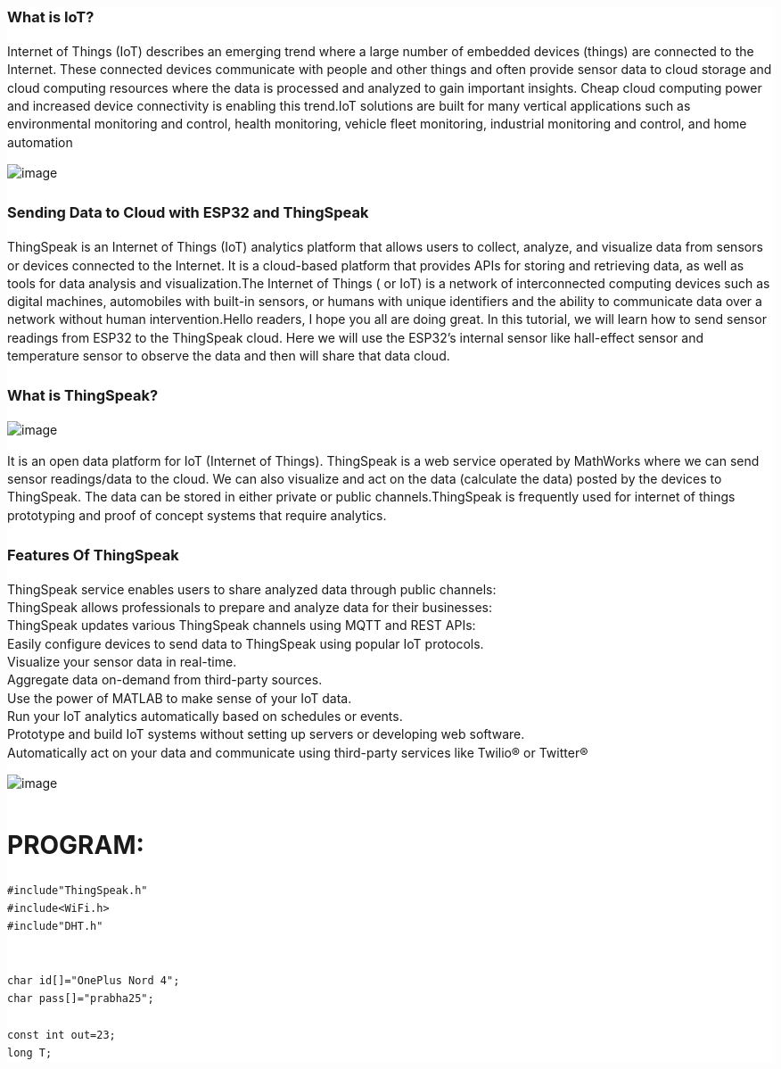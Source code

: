 ### What is IoT?

Internet of Things (IoT) describes an emerging trend where a large number of embedded devices (things) are connected to the Internet. These connected devices communicate with people and other things and often provide sensor data to cloud storage and cloud computing resources where the data is processed and analyzed to gain important insights. Cheap cloud computing power and increased device connectivity is enabling this trend.IoT solutions are built for many vertical applications such as environmental monitoring and control, health monitoring, vehicle fleet monitoring, industrial monitoring and control, and home automation

![image](https://user-images.githubusercontent.com/71547910/235334044-c01d4261-d46f-4f62-b07f-72a7b6fce5d5.png)

### Sending Data to Cloud with ESP32 and ThingSpeak

ThingSpeak is an Internet of Things (IoT) analytics platform that allows users to collect, analyze, and visualize data from sensors or devices connected to the Internet. It is a cloud-based platform that provides APIs for storing and retrieving data, as well as tools for data analysis and visualization.The Internet of Things ( or IoT) is a network of interconnected computing devices such as digital machines, automobiles with built-in sensors, or humans with unique identifiers and the ability to communicate data over a network without human intervention.Hello readers, I hope you all are doing great. In this tutorial, we will learn how to send sensor readings from ESP32 to the ThingSpeak cloud. Here we will use the ESP32’s internal sensor like hall-effect sensor and temperature sensor to observe the data and then will share that data cloud.

### What is ThingSpeak?

![image](https://user-images.githubusercontent.com/71547910/235333909-29d2e831-9fe5-4afd-b18d-f1e5d2e32518.png)

It is an open data platform for IoT (Internet of Things). ThingSpeak is a web service operated by MathWorks where we can send sensor readings/data to the cloud. We can also visualize and act on the data (calculate the data) posted by the devices to ThingSpeak. The data can be stored in either private or public channels.ThingSpeak is frequently used for internet of things prototyping and proof of concept systems that require analytics.

### Features Of ThingSpeak

ThingSpeak service enables users to share analyzed data through public channels: </br>
ThingSpeak allows professionals to prepare and analyze data for their businesses: </br>
ThingSpeak updates various ThingSpeak channels using MQTT and REST APIs: </br>
Easily configure devices to send data to ThingSpeak using popular IoT protocols. </br>
Visualize your sensor data in real-time. </br>
Aggregate data on-demand from third-party sources. </br>
Use the power of MATLAB to make sense of your IoT data. </br>
Run your IoT analytics automatically based on schedules or events. </br>
Prototype and build IoT systems without setting up servers or developing web software.</br>
Automatically act on your data and communicate using third-party services like Twilio® or Twitter®</br>

![image](https://user-images.githubusercontent.com/71547910/235334056-3ba9579f-2f62-43b1-a714-8fde6cf9ef32.png)


# PROGRAM:
```
#include"ThingSpeak.h"
#include<WiFi.h>
#include"DHT.h"


char id[]="OnePlus Nord 4";
char pass[]="prabha25";

const int out=23;
long T;
```